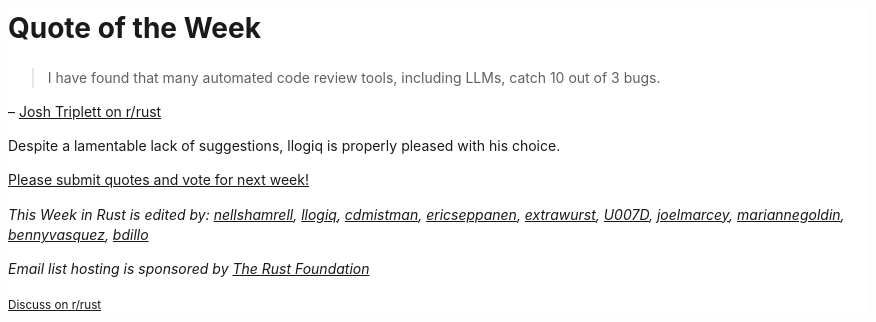 # Quote of the Week

> I have found that many automated code review tools, including LLMs, catch 10 out of 3 bugs.

– [Josh Triplett on r/rust](https://old.reddit.com/r/rust/comments/1ink5qf/niko_matsakis_how_i_learned_to_stop_worrying_and/mcdkg36/)

Despite a lamentable lack of suggestions, llogiq is properly pleased with his choice.

[Please submit quotes and vote for next week!](https://users.rust-lang.org/t/twir-quote-of-the-week/328)

*This Week in Rust is edited by: [nellshamrell](https://github.com/nellshamrell), [llogiq](https://github.com/llogiq), [cdmistman](https://github.com/cdmistman), [ericseppanen](https://github.com/ericseppanen), [extrawurst](https://github.com/extrawurst), [U007D](https://github.com/U007D), [joelmarcey](https://github.com/joelmarcey), [mariannegoldin](https://github.com/mariannegoldin), [bennyvasquez](https://github.com/bennyvasquez), [bdillo](https://github.com/bdillo)*

*Email list hosting is sponsored by [The Rust Foundation](https://foundation.rust-lang.org/)*

<small>[Discuss on r/rust](REDDIT_LINK_HERE)</small>

